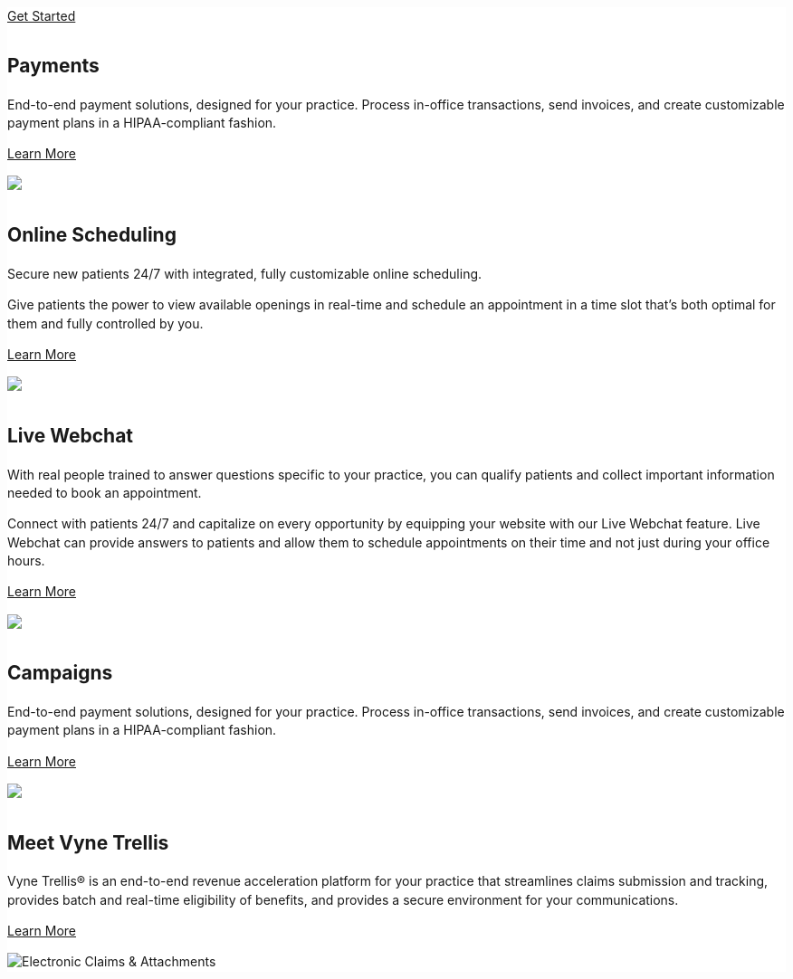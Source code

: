 [Get Started](https://vynedental.com/blog/vyne-dental-acquires-simplifeye/)

Payments
--------

End-to-end payment solutions, designed for your practice. Process in-office transactions, send invoices, and create customizable payment plans in a HIPAA-compliant fashion.

[Learn More](https://vynedental.com/simplifeye-form/)

![](https://vynedental.com/wp-content/uploads/2023/12/payment-hero-1000px.png)

Online Scheduling
-----------------

Secure new patients 24/7 with integrated, fully customizable online scheduling.

Give patients the power to view available openings in real-time and schedule an appointment in a time slot that’s both optimal for them and fully controlled by you.

[Learn More](https://vynedental.com/simplifeye-form/)

![](https://vynedental.com/wp-content/uploads/2023/12/3phones-direct-scheduling.png)

Live Webchat
------------

With real people trained to answer questions specific to your practice, you can qualify patients and collect important information needed to book an appointment.

Connect with patients 24/7 and capitalize on every opportunity by equipping your website with our Live Webchat feature. Live Webchat can provide answers to patients and allow them to schedule appointments on their time and not just during your office hours.

[Learn More](https://vynedental.com/simplifeye-form/)

![](https://vynedental.com/wp-content/uploads/2023/12/amplify-live-chat-home-award.png)

Campaigns
---------

End-to-end payment solutions, designed for your practice. Process in-office transactions, send invoices, and create customizable payment plans in a HIPAA-compliant fashion.

[Learn More](https://vynedental.com/simplifeye-form/)

![](https://vynedental.com/wp-content/uploads/2023/12/invite-query-dashboard-email-1-1030x580.png)

Meet Vyne Trellis
-----------------

Vyne Trellis® is an end-to-end revenue acceleration platform for your practice that streamlines claims submission and tracking, provides batch and real-time eligibility of benefits, and provides a secure environment for your communications.

[Learn More](https://vynedental.com/simplifeye-form/)

![Electronic Claims & Attachments](https://vynedental.com/wp-content/uploads/elementor/thumbs/1_Unlimited-Electronic-Claims-Attachments-in-One-Seamless-Flow-qc2rc9fr2yap3xj6f68r7m7um5r7dsxo5oz1b5kn1c.png)
